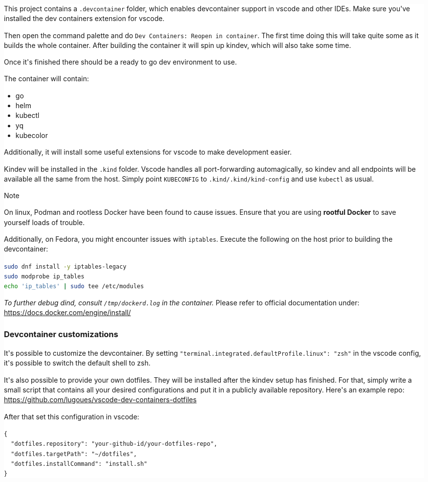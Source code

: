 This project contains a `.devcontainer` folder, which enables devcontainer support in vscode and other IDEs.
Make sure you've installed the dev containers extension for vscode.

Then open the command palette and do `Dev Containers: Reopen in container`.
The first time doing this will take quite some as it builds the whole container.
After building the container it will spin up kindev, which will also take some time.

Once it's finished there should be a ready to go dev environment to use.

The container will contain:
* go
* helm
* kubectl
* yq
* kubecolor

Additionally, it will install some useful extensions for vscode to make development easier.

Kindev will be installed in the `.kind` folder.
Vscode handles all port-forwarding automagically, so kindev and all endpoints will be available all the same from the host.
Simply point `KUBECONFIG` to `.kind/.kind/kind-config` and use `kubectl` as usual.

> [!NOTE]
> On linux, Podman and rootless Docker have been found to cause issues.
> Ensure that you are using **rootful Docker** to save yourself loads of trouble.
>
> Additionally, on Fedora, you might encounter issues with `iptables`.
> Execute the following on the host prior to building the devcontainer:
> ```bash
> sudo dnf install -y iptables-legacy
> sudo modprobe ip_tables
> echo 'ip_tables' | sudo tee /etc/modules
> ```
>
> *To further debug dind, consult `/tmp/dockerd.log` in the container.*
> Please refer to official documentation under: https://docs.docker.com/engine/install/

### Devcontainer customizations

It's possible to customize the devcontainer.
By setting `"terminal.integrated.defaultProfile.linux": "zsh"` in the vscode config, it's possible to switch the default shell to zsh.

It's also possible to provide your own dotfiles. They will be installed after the kindev setup has finished.
For that, simply write a small script that contains all your desired configurations and put it in a publicly available repository.
Here's an example repo: https://github.com/lugoues/vscode-dev-containers-dotfiles

After that set this configuration in vscode:
```
{
  "dotfiles.repository": "your-github-id/your-dotfiles-repo",
  "dotfiles.targetPath": "~/dotfiles",
  "dotfiles.installCommand": "install.sh"
}
```
